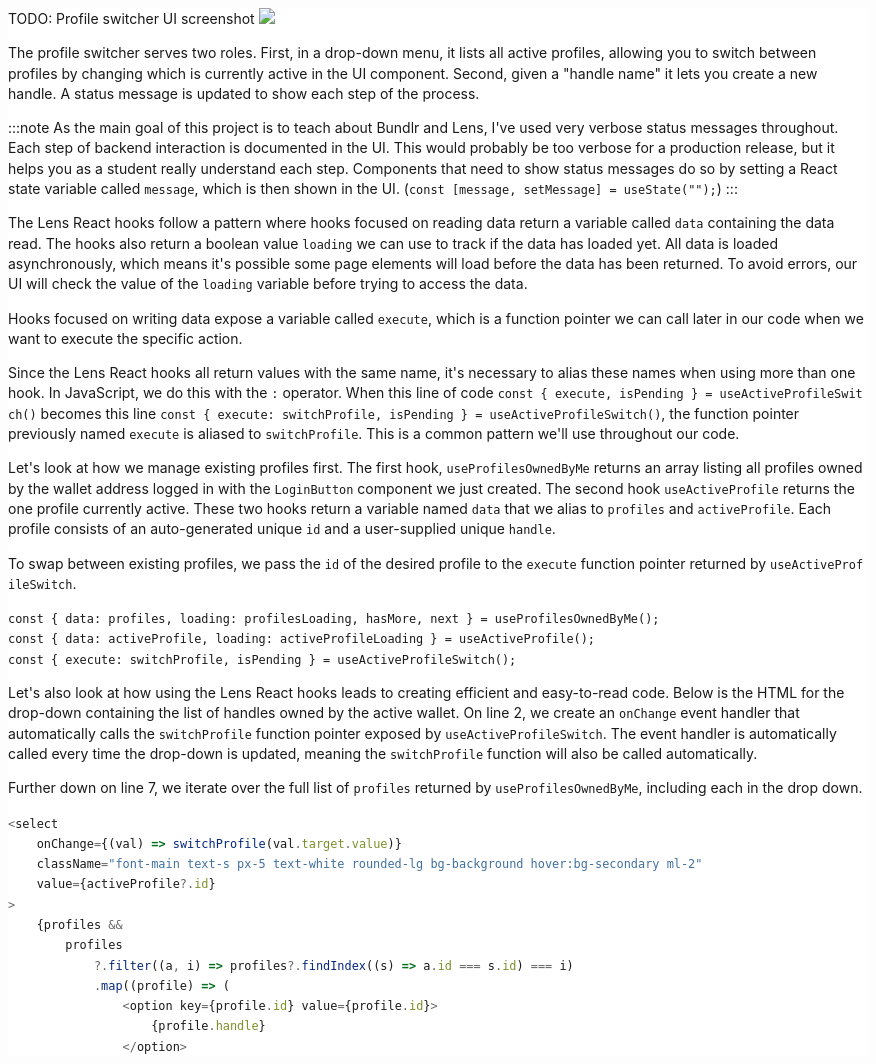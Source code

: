 TODO: Profile switcher UI screenshot
![](./quest-images/profile-switcher.png)

The profile switcher serves two roles. First, in a drop-down menu, it lists all active profiles, allowing you to switch between profiles by changing which is currently active in the UI component. Second, given a "handle name" it lets you create a new handle. A status message is updated to show each step of the process.

:::note
As the main goal of this project is to teach about Bundlr and Lens, I've used very verbose status messages throughout. Each step of backend interaction is documented in the UI. This would probably be too verbose for a production release, but it helps you as a student really understand each step. Components that need to show status messages do so by setting a React state variable called `message`, which is then shown in the UI. (`const [message, setMessage] = useState("");`)
:::

The Lens React hooks follow a pattern where hooks focused on reading data return a variable called `data` containing the data read. The hooks also return a boolean value `loading` we can use to track if the data has loaded yet. All data is loaded asynchronously, which means it's possible some page elements will load before the data has been returned. To avoid errors, our UI will check the value of the `loading` variable before trying to access the data.

Hooks focused on writing data expose a variable called `execute`, which is a function pointer we can call later in our code when we want to execute the specific action. 

Since the Lens React hooks all return values with the same name, it's necessary to alias these names when using more than one hook. In JavaScript, we do this with the `:` operator. When this line of code `const { execute, isPending } = useActiveProfileSwitch()` becomes this line `const { execute: switchProfile, isPending } = useActiveProfileSwitch()`, the function pointer previously named `execute` is aliased to `switchProfile`. This is a common pattern we'll use throughout our code. 

Let's look at how we manage existing profiles first. The first hook, `useProfilesOwnedByMe` returns an array listing all profiles owned by the wallet address logged in with the `LoginButton` component we just created. The second hook `useActiveProfile` returns the one profile currently active. These two hooks return a variable named `data` that we alias to `profiles` and `activeProfile`. Each profile consists of an auto-generated unique `id` and a user-supplied unique `handle`.

To swap between existing profiles, we pass the `id` of the desired profile to the `execute` function pointer returned by `useActiveProfileSwitch`. 

```
const { data: profiles, loading: profilesLoading, hasMore, next } = useProfilesOwnedByMe();
const { data: activeProfile, loading: activeProfileLoading } = useActiveProfile();
const { execute: switchProfile, isPending } = useActiveProfileSwitch();
```	

Let's also look at how using the Lens React hooks leads to creating efficient and easy-to-read code. Below is the HTML for the drop-down containing the list of handles owned by the active wallet. On line 2, we create an `onChange` event handler that automatically calls the `switchProfile` function pointer exposed by `useActiveProfileSwitch`. The event handler is automatically called every time the drop-down is updated, meaning the `switchProfile` function will also be called automatically.

Further down on line 7, we iterate over the full list of `profiles` returned by `useProfilesOwnedByMe`, including each in the drop down.

```js {2, 7} showLineNumbers
<select
	onChange={(val) => switchProfile(val.target.value)}
	className="font-main text-s px-5 text-white rounded-lg bg-background hover:bg-secondary ml-2"
	value={activeProfile?.id}
>
	{profiles &&
		profiles
			?.filter((a, i) => profiles?.findIndex((s) => a.id === s.id) === i)
			.map((profile) => (
				<option key={profile.id} value={profile.id}>
					{profile.handle}
				</option>
```